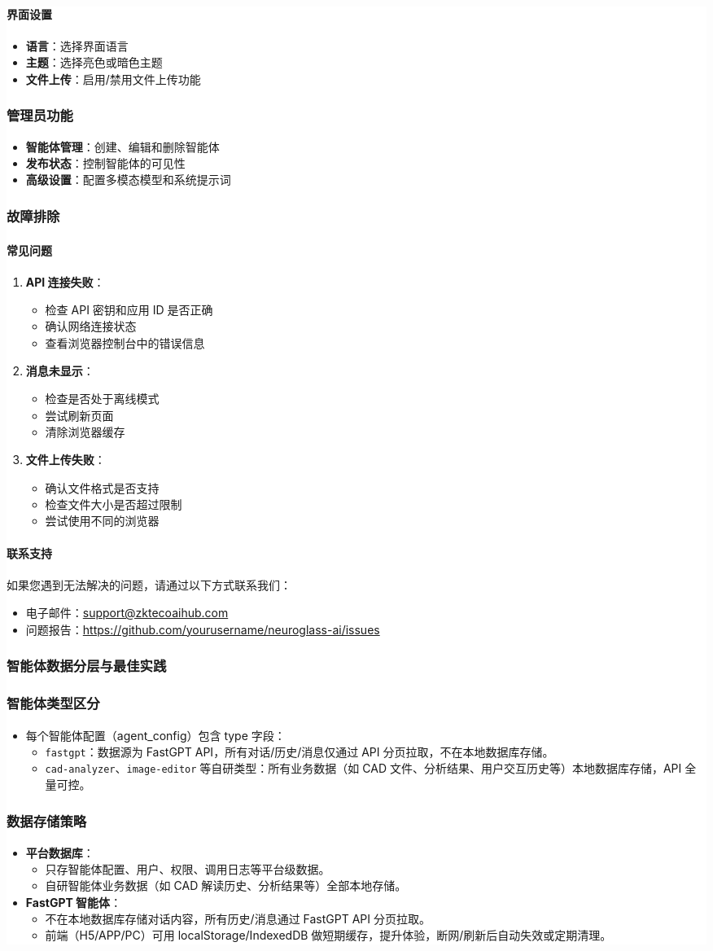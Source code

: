 #### 界面设置

- **语言**：选择界面语言
- **主题**：选择亮色或暗色主题
- **文件上传**：启用/禁用文件上传功能

### 管理员功能

- **智能体管理**：创建、编辑和删除智能体
- **发布状态**：控制智能体的可见性
- **高级设置**：配置多模态模型和系统提示词

### 故障排除

#### 常见问题

1. **API 连接失败**：
   - 检查 API 密钥和应用 ID 是否正确
   - 确认网络连接状态
   - 查看浏览器控制台中的错误信息

2. **消息未显示**：
   - 检查是否处于离线模式
   - 尝试刷新页面
   - 清除浏览器缓存

3. **文件上传失败**：
   - 确认文件格式是否支持
   - 检查文件大小是否超过限制
   - 尝试使用不同的浏览器

#### 联系支持

如果您遇到无法解决的问题，请通过以下方式联系我们：

- 电子邮件：support@zktecoaihub.com
- 问题报告：https://github.com/yourusername/neuroglass-ai/issues

### 智能体数据分层与最佳实践

### 智能体类型区分
- 每个智能体配置（agent_config）包含 type 字段：
  - `fastgpt`：数据源为 FastGPT API，所有对话/历史/消息仅通过 API 分页拉取，不在本地数据库存储。
  - `cad-analyzer`、`image-editor` 等自研类型：所有业务数据（如 CAD 文件、分析结果、用户交互历史等）本地数据库存储，API 全量可控。

### 数据存储策略
- **平台数据库**：
  - 只存智能体配置、用户、权限、调用日志等平台级数据。
  - 自研智能体业务数据（如 CAD 解读历史、分析结果等）全部本地存储。
- **FastGPT 智能体**：
  - 不在本地数据库存储对话内容，所有历史/消息通过 FastGPT API 分页拉取。
  - 前端（H5/APP/PC）可用 localStorage/IndexedDB 做短期缓存，提升体验，断网/刷新后自动失效或定期清理。
